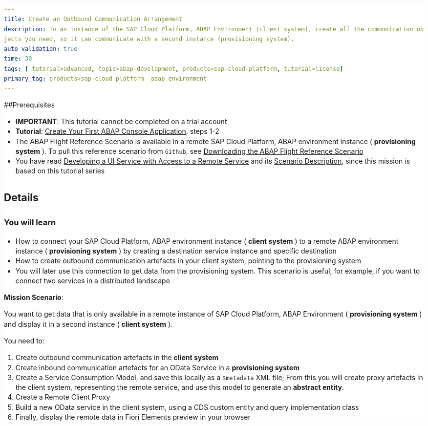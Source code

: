 ```yaml
---
title: Create an Outbound Communication Arrangement
description: In an instance of the SAP Cloud Platform, ABAP Environment (client system), create all the communication objects you need, so it can communicate with a second instance (provisioning system).
auto_validation: true
time: 30
tags: [ tutorial>advanced, topic>abap-development, products>sap-cloud-platform, tutorial>license]
primary_tag: products>sap-cloud-platform--abap-environment
---
```


##Prerequisites
- **IMPORTANT**: This tutorial cannot be completed on a trial account
- **Tutorial**: [Create Your First ABAP Console Application](abap-environment-console-application), steps 1-2
- The ABAP Flight Reference Scenario is available in a remote SAP Cloud Platform, ABAP environment instance ( **provisioning system** ). To pull this reference scenario from `Github`, see [ Downloading the ABAP Flight Reference Scenario](https://help.sap.com/viewer/923180ddb98240829d935862025004d6/Cloud/en-US/def316685ad14033b051fc4b88db07c8.html)
- You have read [Developing a UI Service with Access to a Remote Service](https://help.sap.com/viewer/923180ddb98240829d935862025004d6/Cloud/en-US/f4969e551d3049c59715210cbeb4ef56.html) and its [Scenario Description](https://help.sap.com/viewer/923180ddb98240829d935862025004d6/Cloud/en-US/4f539da657fe427f868a95c0bc1b3cfa.html), since this mission is based on this tutorial series

## Details

### You will learn
- How to connect your SAP Cloud Platform, ABAP environment instance ( **client system** ) to a remote ABAP environment instance ( **provisioning system** ) by creating a destination service instance and specific destination
- How to create outbound communication artefacts in your client system, pointing to the provisioning system
- You will later use this connection to get data from the provisioning system. This scenario is useful, for example, if you want to connect two services in a distributed landscape

**Mission Scenario**:

You want to get data that is only available in a remote instance of SAP Cloud Platform, ABAP Environment ( **provisioning system** ) and display it in a second instance ( **client system** ).

You need to:

  1. Create outbound communication artefacts in the **client system**
  2. Create inbound communication artefacts for an OData Service in a **provisioning system**
  3. Create a Service Consumption Model, and save this locally as a `$metadata` XML file; From this you will create proxy artefacts in the client system, representing the remote service, and use this model to generate an **abstract entity**.
  4. Create a Remote Client Proxy
  5. Build a new OData service in the client system, using a CDS custom entity and query implementation class
  6. Finally, display the remote data in Fiori Elements preview in your browser

